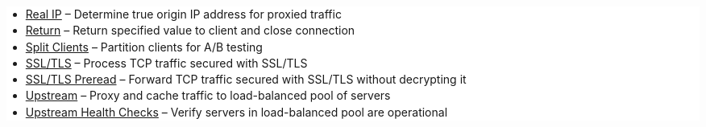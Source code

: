 - [Real IP](https://nginx.org/en/docs/stream/ngx_stream_realip_module.html) – Determine true origin IP address for proxied traffic
- [Return](https://nginx.org/en/docs/stream/ngx_stream_return_module.html) – Return specified value to client and close connection
- [Split Clients](https://nginx.org/en/docs/stream/ngx_stream_split_clients_module.html) – Partition clients for A/B testing
- [SSL/TLS](https://nginx.org/en/docs/stream/ngx_stream_ssl_module.html) – Process TCP traffic secured with SSL/TLS
- [SSL/TLS Preread](https://nginx.org/en/docs/stream/ngx_stream_ssl_preread_module.html) – Forward TCP traffic secured with SSL/TLS without decrypting it
- [Upstream](https://nginx.org/en/docs/stream/ngx_stream_upstream_module.html) – Proxy and cache traffic to load-balanced pool of servers
- [Upstream Health Checks](https://nginx.org/en/docs/stream/ngx_stream_upstream_hc_module.html) – Verify servers in load-balanced pool are operational
